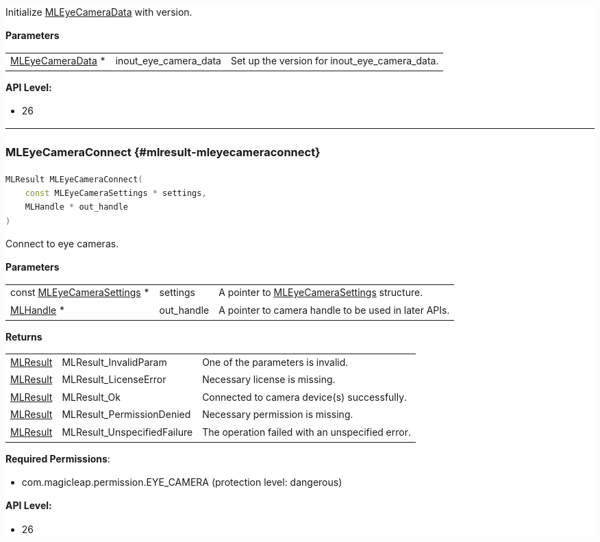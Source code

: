 Initialize [MLEyeCameraData](/versioned_docs/version-22-May-2023/api-ref/api/Modules/group___camera/struct_m_l_eye_camera_data.md) with version. 

**Parameters**

|  |   |   |
|--|--|--|
| [MLEyeCameraData](/versioned_docs/version-22-May-2023/api-ref/api/Modules/group___camera/struct_m_l_eye_camera_data.md) * |inout_eye_camera_data|Set up the version for inout_eye_camera_data. |



**API Level:**
  * 26




-----------

### MLEyeCameraConnect {#mlresult-mleyecameraconnect}

```cpp
MLResult MLEyeCameraConnect(
    const MLEyeCameraSettings * settings,
    MLHandle * out_handle
)
```

Connect to eye cameras. 

**Parameters**

|  |   |   |
|--|--|--|
| const [MLEyeCameraSettings](/versioned_docs/version-22-May-2023/api-ref/api/Modules/group___camera/struct_m_l_eye_camera_settings.md) * |settings|A pointer to [MLEyeCameraSettings](/versioned_docs/version-22-May-2023/api-ref/api/Modules/group___camera/struct_m_l_eye_camera_settings.md) structure. |
| [MLHandle](/versioned_docs/version-22-May-2023/api-ref/api/Modules/group___platform/group___platform.md#uint64-t-mlhandle) * |out_handle|A pointer to camera handle to be used in later APIs.|

**Returns**

|  |   |   |
|--|--|--|
| [MLResult](/versioned_docs/version-22-May-2023/api-ref/api/Modules/group___platform/group___platform.md#int32-t-mlresult) |MLResult_InvalidParam|One of the parameters is invalid. |
| [MLResult](/versioned_docs/version-22-May-2023/api-ref/api/Modules/group___platform/group___platform.md#int32-t-mlresult) |MLResult_LicenseError|Necessary license is missing. |
| [MLResult](/versioned_docs/version-22-May-2023/api-ref/api/Modules/group___platform/group___platform.md#int32-t-mlresult) |MLResult_Ok|Connected to camera device(s) successfully. |
| [MLResult](/versioned_docs/version-22-May-2023/api-ref/api/Modules/group___platform/group___platform.md#int32-t-mlresult) |MLResult_PermissionDenied|Necessary permission is missing. |
| [MLResult](/versioned_docs/version-22-May-2023/api-ref/api/Modules/group___platform/group___platform.md#int32-t-mlresult) |MLResult_UnspecifiedFailure|The operation failed with an unspecified error.|
**Required Permissions**:

  * com.magicleap.permission.EYE_CAMERA (protection level: dangerous) 





**API Level:**
  * 26
